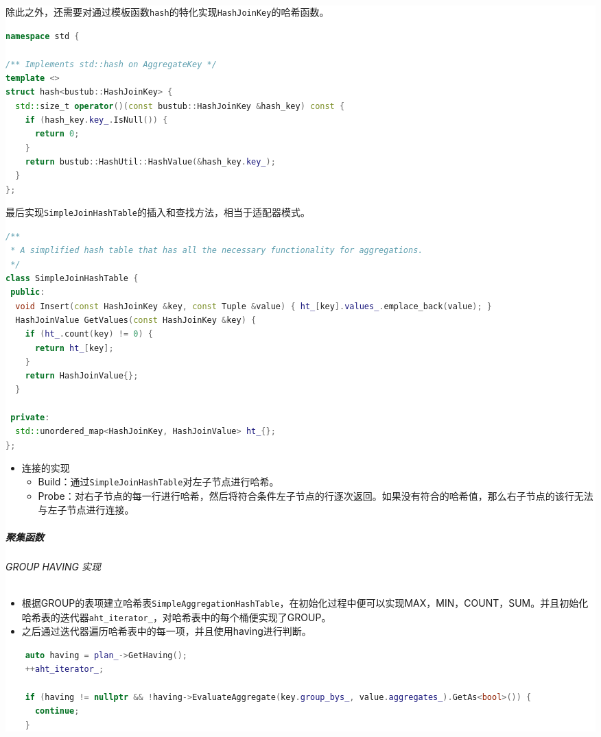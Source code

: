 除此之外，还需要对通过模板函数`hash`的特化实现`HashJoinKey`的哈希函数。

``` cpp
namespace std {

/** Implements std::hash on AggregateKey */
template <>
struct hash<bustub::HashJoinKey> {
  std::size_t operator()(const bustub::HashJoinKey &hash_key) const {
    if (hash_key.key_.IsNull()) {
      return 0;
    }
    return bustub::HashUtil::HashValue(&hash_key.key_);
  }
};
```

最后实现`SimpleJoinHashTable`的插入和查找方法，相当于适配器模式。

``` cpp
/**
 * A simplified hash table that has all the necessary functionality for aggregations.
 */
class SimpleJoinHashTable {
 public:
  void Insert(const HashJoinKey &key, const Tuple &value) { ht_[key].values_.emplace_back(value); }
  HashJoinValue GetValues(const HashJoinKey &key) {
    if (ht_.count(key) != 0) {
      return ht_[key];
    }
    return HashJoinValue{};
  }

 private:
  std::unordered_map<HashJoinKey, HashJoinValue> ht_{};
};
```

+ 连接的实现
    + Build：通过`SimpleJoinHashTable`对左子节点进行哈希。
    + Probe：对右子节点的每一行进行哈希，然后将符合条件左子节点的行逐次返回。如果没有符合的哈希值，那么右子节点的该行无法与左子节点进行连接。

##### 聚集函数

###### GROUP HAVING 实现

+ 根据GROUP的表项建立哈希表`SimpleAggregationHashTable`，在初始化过程中便可以实现MAX，MIN，COUNT，SUM。并且初始化哈希表的迭代器`aht_iterator_`，对哈希表中的每个桶便实现了GROUP。
+ 之后通过迭代器遍历哈希表中的每一项，并且使用having进行判断。

``` cpp
    auto having = plan_->GetHaving();
    ++aht_iterator_;

    if (having != nullptr && !having->EvaluateAggregate(key.group_bys_, value.aggregates_).GetAs<bool>()) {
      continue;
    }
```
